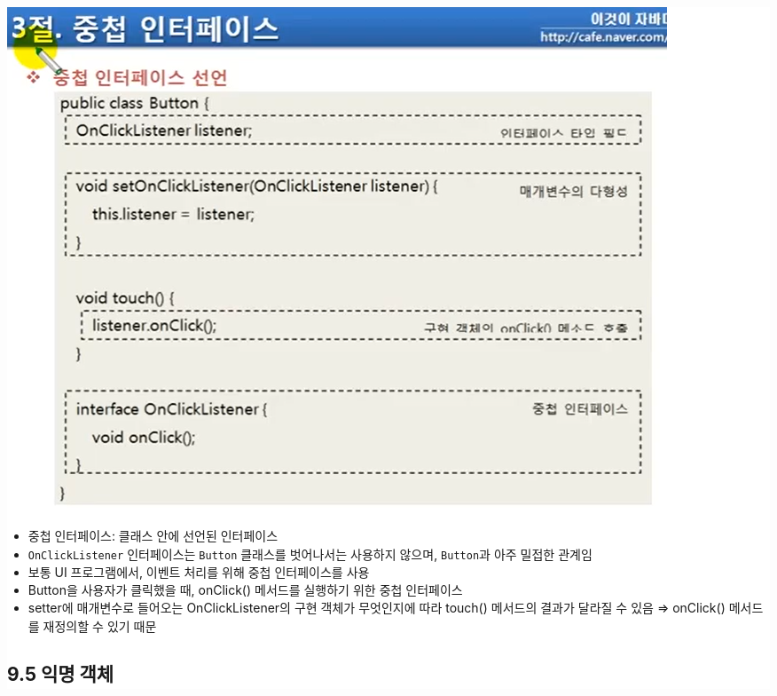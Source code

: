 ![Untitled](https://github.com/abarthdew/this-is-java/blob/main/basics/images/9(9).png)

- 중첩 인터페이스: 클래스 안에 선언된 인터페이스
- `OnClickListener` 인터페이스는 `Button` 클래스를 벗어나서는 사용하지 않으며, `Button`과 아주 밀접한 관계임
- 보통 UI 프로그램에서, 이벤트 처리를 위해 중첩 인터페이스를 사용
- Button을 사용자가 클릭했을 때, onClick() 메서드를 실행하기 위한 중첩 인터페이스
- setter에 매개변수로 들어오는 OnClickListener의 구현 객체가 무엇인지에 따라 touch() 메서드의 결과가 달라질 수 있음 ⇒ onClick() 메서드를 재정의할 수 있기 때문

## **9.5 익명 객체**
